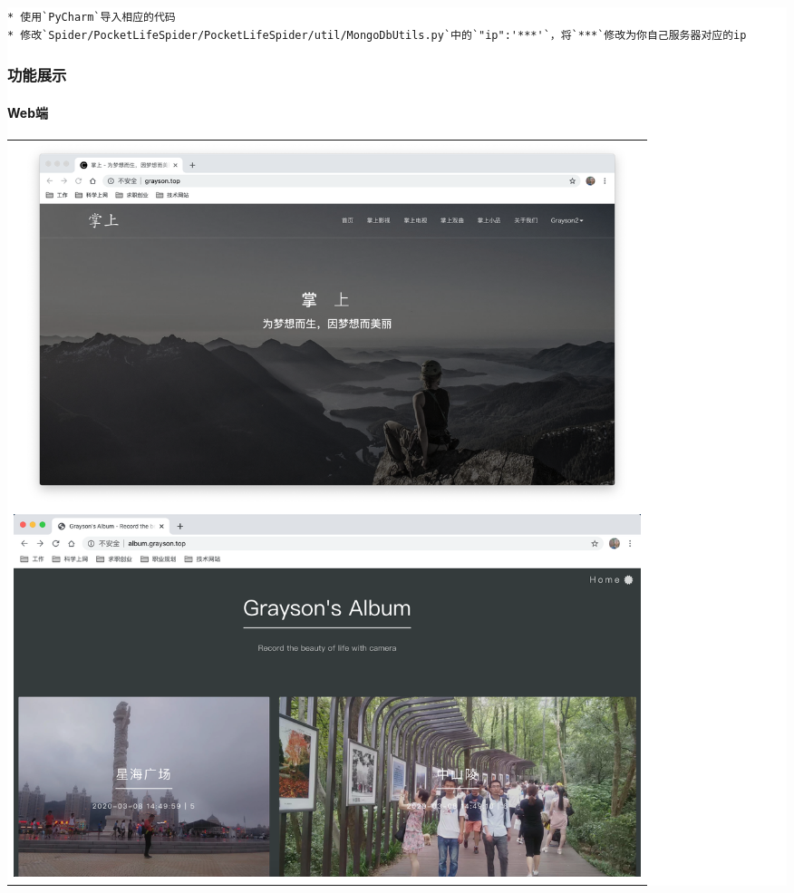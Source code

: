     * 使用`PyCharm`导入相应的代码
    * 修改`Spider/PocketLifeSpider/PocketLifeSpider/util/MongoDbUtils.py`中的`"ip":'***'`，将`***`修改为你自己服务器对应的ip

### 功能展示

#### Web端

<table>
  <tr><td ><center><img src="image/www-index.png" height=400 ></center></td></tr>
  <tr><td ><center><img src="image/album-index.png" height=400 ></center></td></tr>